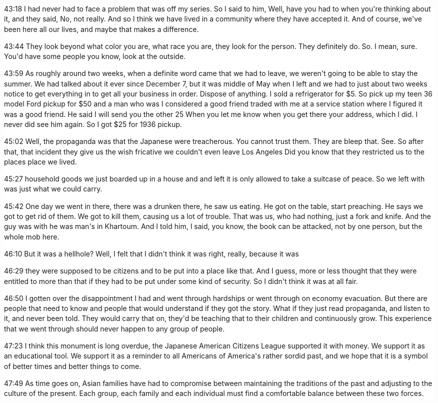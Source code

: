 43:18 
I had never had to face a problem that was off my series. So I said to him, Well, have you had to when  you're thinking about it, and they said, No, not really. And so I think we have lived in a community  where they have accepted it. And of course, we've been here all our lives, and maybe that makes a  difference. 

43:44 
They look beyond what color you are, what race you are, they look for the person. They definitely do.  So. I mean, sure. You'd have some people you know, look at the outside. 

43:59 
As roughly around two weeks, when a definite word came that we had to leave, we weren't going to be  able to stay the summer. We had talked about it ever since December 7, but it was middle of May when  I left and we had to just about two weeks notice to get everything in to get all your business in order.  Dispose of anything. I sold a refrigerator for $5. So pick up my teen 36 model Ford pickup for $50 and a  man who was I considered a good friend traded with me at a service station where I figured it was a 
good friend. He said I will send you the other 25 When you let me know when you get there your  address, which I did. I never did see him again. So I got $25 for 1936 pickup. 

45:02 
Well, the propaganda was that the Japanese were treacherous. You cannot trust them. They are bleep  that. See. So after that, that incident they give us the wish fricative we couldn't even leave Los Angeles  Did you know that they restricted us to the places place we lived. 

45:27 
household goods we just boarded up in a house and and left it is only allowed to take a suitcase of  peace. So we left with was just what we could carry. 

45:42 
One day we went in there, there was a drunken there, he saw us eating. He got on the table, start  preaching. He says we got to get rid of them. We got to kill them, causing us a lot of trouble. That was  us, who had nothing, just a fork and knife. And the guy was with he was man's in Khartoum. And I told  him, I said, you know, the book can be attacked, not by one person, but the whole mob here. 

46:10 
But it was a hellhole? Well, I felt that I didn't think it was right, really, because it was 

46:29 
they were supposed to be citizens and to be put into a place like that. And I guess, more or less thought  that they were entitled to more than that if they had to be put under some kind of security. So I didn't  think it was at all fair. 

46:50 
I gotten over the disappointment I had and went through hardships or went through on economy  evacuation. But there are people that need to know and people that would understand if they got the  story. What if they just read propaganda, and listen to it, and never been told. They would carry that on,  they'd be teaching that to their children and continuously grow. This experience that we went through  should never happen to any group of people. 

47:23 
I think this monument is long overdue, the Japanese American Citizens League supported it with  money. We support it as an educational tool. We support it as a reminder to all Americans of America's  rather sordid past, and we hope that it is a symbol of better times and better things to come. 

47:49 
As time goes on, Asian families have had to compromise between maintaining the traditions of the past  and adjusting to the culture of the present. Each group, each family and each individual must find a  comfortable balance between these two forces. 
